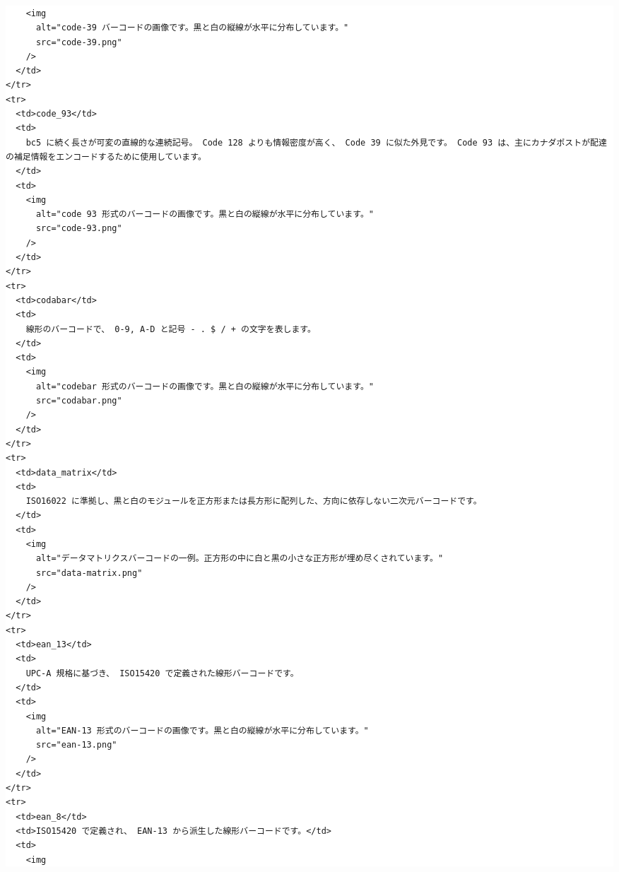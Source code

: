         <img
          alt="code-39 バーコードの画像です。黒と白の縦線が水平に分布しています。"
          src="code-39.png"
        />
      </td>
    </tr>
    <tr>
      <td>code_93</td>
      <td>
        bc5 に続く長さが可変の直線的な連続記号。 Code 128 よりも情報密度が高く、 Code 39 に似た外見です。 Code 93 は、主にカナダポストが配達の補足情報をエンコードするために使用しています。
      </td>
      <td>
        <img
          alt="code 93 形式のバーコードの画像です。黒と白の縦線が水平に分布しています。"
          src="code-93.png"
        />
      </td>
    </tr>
    <tr>
      <td>codabar</td>
      <td>
        線形のバーコードで、 0-9, A-D と記号 - . $ / + の文字を表します。
      </td>
      <td>
        <img
          alt="codebar 形式のバーコードの画像です。黒と白の縦線が水平に分布しています。"
          src="codabar.png"
        />
      </td>
    </tr>
    <tr>
      <td>data_matrix</td>
      <td>
        ISO16022 に準拠し、黒と白のモジュールを正方形または長方形に配列した、方向に依存しない二次元バーコードです。
      </td>
      <td>
        <img
          alt="データマトリクスバーコードの一例。正方形の中に白と黒の小さな正方形が埋め尽くされています。"
          src="data-matrix.png"
        />
      </td>
    </tr>
    <tr>
      <td>ean_13</td>
      <td>
        UPC-A 規格に基づき、 ISO15420 で定義された線形バーコードです。
      </td>
      <td>
        <img
          alt="EAN-13 形式のバーコードの画像です。黒と白の縦線が水平に分布しています。"
          src="ean-13.png"
        />
      </td>
    </tr>
    <tr>
      <td>ean_8</td>
      <td>ISO15420 で定義され、 EAN-13 から派生した線形バーコードです。</td>
      <td>
        <img